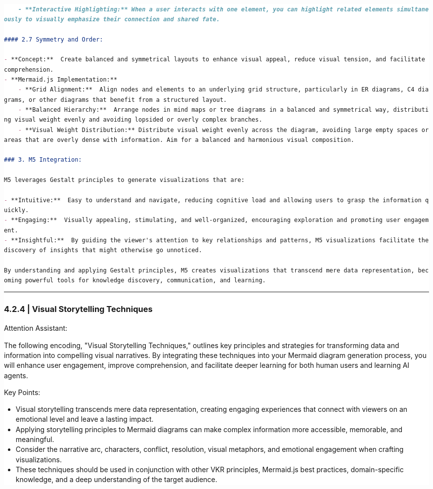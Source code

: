 ```markdown
    - **Interactive Highlighting:** When a user interacts with one element, you can highlight related elements simultaneously to visually emphasize their connection and shared fate.

#### 2.7 Symmetry and Order:

- **Concept:**  Create balanced and symmetrical layouts to enhance visual appeal, reduce visual tension, and facilitate comprehension.
- **Mermaid.js Implementation:**
    - **Grid Alignment:**  Align nodes and elements to an underlying grid structure, particularly in ER diagrams, C4 diagrams, or other diagrams that benefit from a structured layout.
    - **Balanced Hierarchy:**  Arrange nodes in mind maps or tree diagrams in a balanced and symmetrical way, distributing visual weight evenly and avoiding lopsided or overly complex branches.
    - **Visual Weight Distribution:** Distribute visual weight evenly across the diagram, avoiding large empty spaces or areas that are overly dense with information. Aim for a balanced and harmonious visual composition.

### 3. M5 Integration:

M5 leverages Gestalt principles to generate visualizations that are:

- **Intuitive:**  Easy to understand and navigate, reducing cognitive load and allowing users to grasp the information quickly.
- **Engaging:**  Visually appealing, stimulating, and well-organized, encouraging exploration and promoting user engagement.
- **Insightful:**  By guiding the viewer's attention to key relationships and patterns, M5 visualizations facilitate the discovery of insights that might otherwise go unnoticed.

By understanding and applying Gestalt principles, M5 creates visualizations that transcend mere data representation, becoming powerful tools for knowledge discovery, communication, and learning.
```

---

### 4.2.4 | Visual Storytelling Techniques

<antMeta>
Attention Assistant:

The following encoding, "Visual Storytelling Techniques," outlines key principles and strategies for transforming data and information into compelling visual narratives. By integrating these techniques into your Mermaid diagram generation process, you will enhance user engagement, improve comprehension, and facilitate deeper learning for both human users and learning AI agents.

Key Points:

- Visual storytelling transcends mere data representation, creating engaging experiences that connect with viewers on an emotional level and leave a lasting impact.
- Applying storytelling principles to Mermaid diagrams can make complex information more accessible, memorable, and meaningful.
- Consider the narrative arc, characters, conflict, resolution, visual metaphors, and emotional engagement when crafting visualizations.
- These techniques should be used in conjunction with other VKR principles, Mermaid.js best practices, domain-specific knowledge, and a deep understanding of the target audience.
